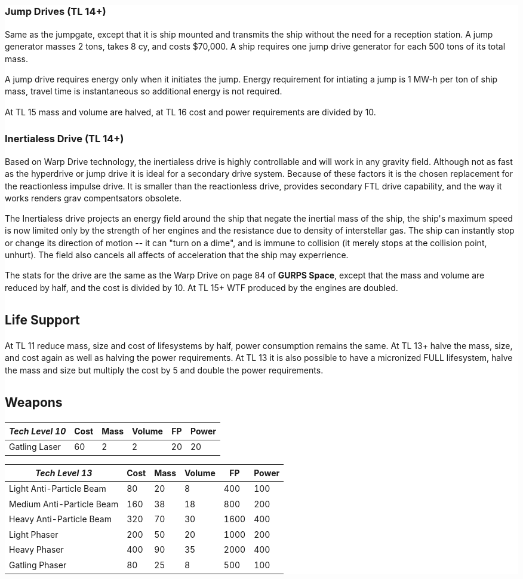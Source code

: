 ### Jump Drives (TL 14+)

Same as the jumpgate, except that it is ship mounted and transmits the
ship without the need for a reception station. A jump generator masses 2
tons, takes 8 cy, and costs $70,000. A ship requires one jump drive
generator for each 500 tons of its total mass.

A jump drive requires energy only when it initiates the jump. Energy
requirement for intiating a jump is 1 MW-h per ton of ship mass, travel
time is instantaneous so additional energy is not required.

At TL 15 mass and volume are halved, at TL 16 cost and power
requirements are divided by 10.

### Inertialess Drive (TL 14+)

Based on Warp Drive technology, the inertialess drive is highly
controllable and will work in any gravity field. Although not as fast as
the hyperdrive or jump drive it is ideal for a secondary drive system.
Because of these factors it is the chosen replacement for the
reactionless impulse drive. It is smaller than the reactionless drive,
provides secondary FTL drive capability, and the way it works renders
grav compentsators obsolete.

The Inertialess drive projects an energy field around the ship that
negate the inertial mass of the ship, the ship's maximum speed is now
limited only by the strength of her engines and the resistance due to
density of interstellar gas. The ship can instantly stop or change its
direction of motion -- it can "turn on a dime", and is immune to
collision (it merely stops at the collision point, unhurt). The field
also cancels all affects of acceleration that the ship may experrience.

The stats for the drive are the same as the Warp Drive on page 84 of
**GURPS Space**, except that the mass and volume are reduced by half,
and the cost is divided by 10. At TL 15+ WTF produced by the engines are
doubled.

## Life Support

At TL 11 reduce mass, size and cost of lifesystems by half, power
consumption remains the same. At TL 13+ halve the mass, size, and cost
again as well as halving the power requirements. At TL 13 it is also
possible to have a micronized FULL lifesystem, halve the mass and size
but multiply the cost by 5 and double the power requirements.

## Weapons

| ***Tech Level 10*** | Cost | Mass | Volume | FP  | Power |
|---------------------|------|------|--------|-----|-------|
| Gatling Laser       | 60   | 2    | 2      | 20  | 20    |

| ***Tech Level 13***       | Cost | Mass | Volume | FP   | Power |
|---------------------------|------|------|--------|------|-------|
| Light Anti-Particle Beam  | 80   | 20   | 8      | 400  | 100   |
| Medium Anti-Particle Beam | 160  | 38   | 18     | 800  | 200   |
| Heavy Anti-Particle Beam  | 320  | 70   | 30     | 1600 | 400   |
| Light Phaser              | 200  | 50   | 20     | 1000 | 200   |
| Heavy Phaser              | 400  | 90   | 35     | 2000 | 400   |
| Gatling Phaser            | 80   | 25   | 8      | 500  | 100   |
